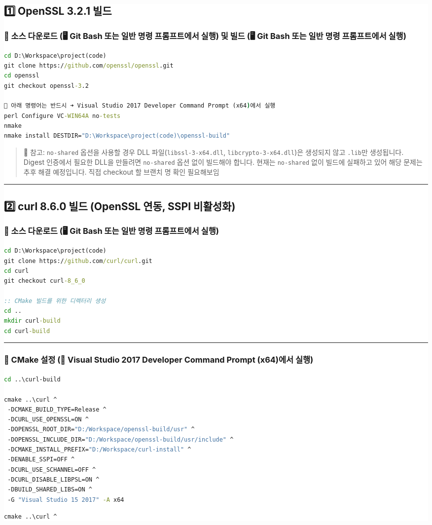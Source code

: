 
## 1️⃣ OpenSSL 3.2.1 빌드

### 🔹 소스 다운로드 (🖥 Git Bash 또는 일반 명령 프롬프트에서 실행) 및 빌드  (🖥 Git Bash 또는 일반 명령 프롬프트에서 실행)

```cmd
cd D:\Workspace\project(code)
git clone https://github.com/openssl/openssl.git
cd openssl
git checkout openssl-3.2

📌 아래 명령어는 반드시 ➜ Visual Studio 2017 Developer Command Prompt (x64)에서 실행
perl Configure VC-WIN64A no-tests
nmake
nmake install DESTDIR="D:\Workspace\project(code)\openssl-build"
```

> 🔶 참고: `no-shared` 옵션을 사용할 경우 DLL 파일(`libssl-3-x64.dll`, `libcrypto-3-x64.dll`)은 생성되지 않고 `.lib`만 생성됩니다.  
> Digest 인증에서 필요한 DLL을 만들려면 `no-shared` 옵션 없이 빌드해야 합니다. 현재는 `no-shared` 없이 빌드에 실패하고 있어 해당 문제는 추후 해결 예정입니다.
> 직접 checkout 할 브랜치 명 확인 필요해보임

---

## 2️⃣ curl 8.6.0 빌드 (OpenSSL 연동, SSPI 비활성화)

### 🔹 소스 다운로드 (🖥 Git Bash 또는 일반 명령 프롬프트에서 실행)

```cmd
cd D:\Workspace\project(code)
git clone https://github.com/curl/curl.git
cd curl
git checkout curl-8_6_0

:: CMake 빌드를 위한 디렉터리 생성
cd ..
mkdir curl-build
cd curl-build

```

---

### 🔹 CMake 설정 (📌 Visual Studio 2017 Developer Command Prompt (x64)에서 실행)

```cmd
cd ..\curl-build

cmake ..\curl ^
 -DCMAKE_BUILD_TYPE=Release ^
 -DCURL_USE_OPENSSL=ON ^
 -DOPENSSL_ROOT_DIR="D:/Workspace/openssl-build/usr" ^
 -DOPENSSL_INCLUDE_DIR="D:/Workspace/openssl-build/usr/include" ^
 -DCMAKE_INSTALL_PREFIX="D:/Workspace/curl-install" ^
 -DENABLE_SSPI=OFF ^
 -DCURL_USE_SCHANNEL=OFF ^
 -DCURL_DISABLE_LIBPSL=ON ^
 -DBUILD_SHARED_LIBS=ON ^
 -G "Visual Studio 15 2017" -A x64
```
```cmd
cmake ..\curl ^
```